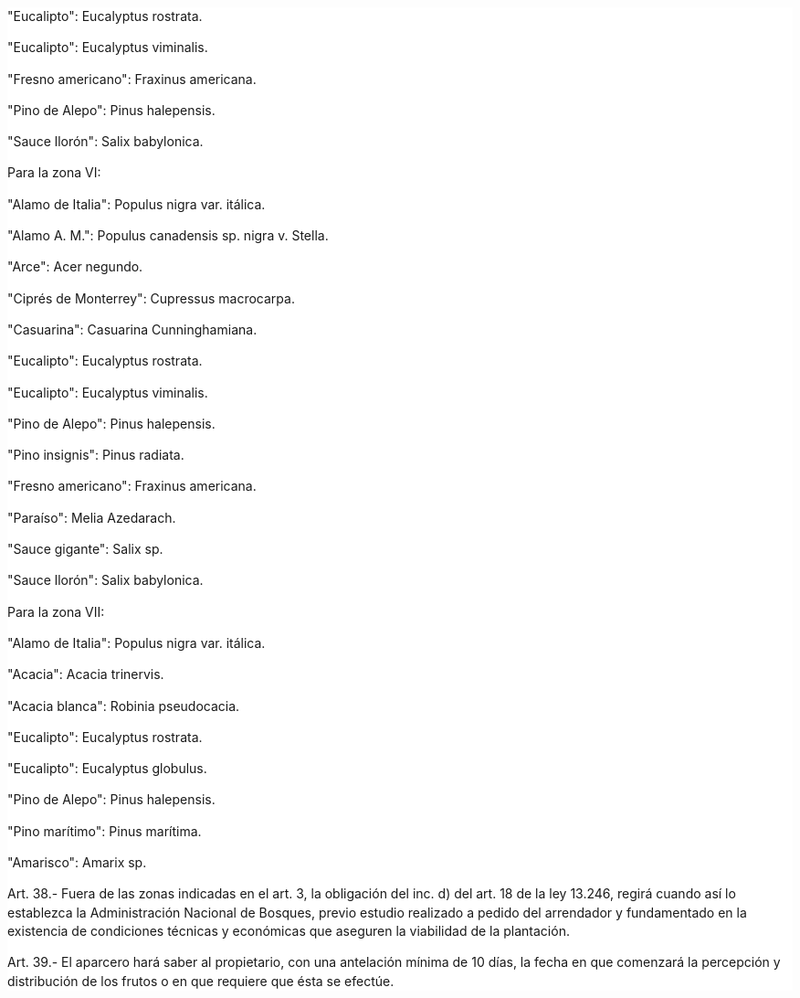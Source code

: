 "Eucalipto": Eucalyptus rostrata.

"Eucalipto": Eucalyptus viminalis.

"Fresno americano": Fraxinus americana.

"Pino de Alepo": Pinus halepensis.

"Sauce llorón": Salix babylonica.

Para la zona VI:

"Alamo de Italia": Populus nigra var. itálica.

"Alamo  A.  M.":  Populus  canadensis  sp.  nigra  v.  Stella.

"Arce": Acer negundo.

"Ciprés de Monterrey": Cupressus macrocarpa.

"Casuarina": Casuarina Cunninghamiana.

"Eucalipto": Eucalyptus rostrata.

"Eucalipto": Eucalyptus viminalis.

"Pino de Alepo": Pinus halepensis.

"Pino insignis": Pinus radiata.

"Fresno americano": Fraxinus americana.

"Paraíso": Melia Azedarach.

"Sauce gigante": Salix sp.

"Sauce llorón": Salix babylonica.

Para la zona VII:

"Alamo de Italia": Populus nigra var. itálica.

"Acacia": Acacia trinervis.

"Acacia blanca": Robinia pseudocacia.

"Eucalipto": Eucalyptus rostrata.

"Eucalipto": Eucalyptus globulus.

"Pino de Alepo": Pinus halepensis.

"Pino marítimo": Pinus marítima.

"Amarisco": Amarix sp.

<a id="38"></a>
Art.  38.-  Fuera  de  las  zonas  indicadas  en el art. 3, la obligación del inc. d) del art. 18 de la ley 13.246,  regirá cuando así  lo  establezca  la Administración Nacional de Bosques,  previo estudio realizado a pedido  del  arrendador  y  fundamentado  en la existencia  de  condiciones  técnicas  y económicas que aseguren la viabilidad de la plantación.

<a id="39"></a>
Art.  39.-  El  aparcero  hará  saber  al propietario, con una antelación  mínima  de  10  días,  la  fecha  en que  comenzará  la percepción y distribución de los frutos o en que  requiere que ésta se efectúe.
